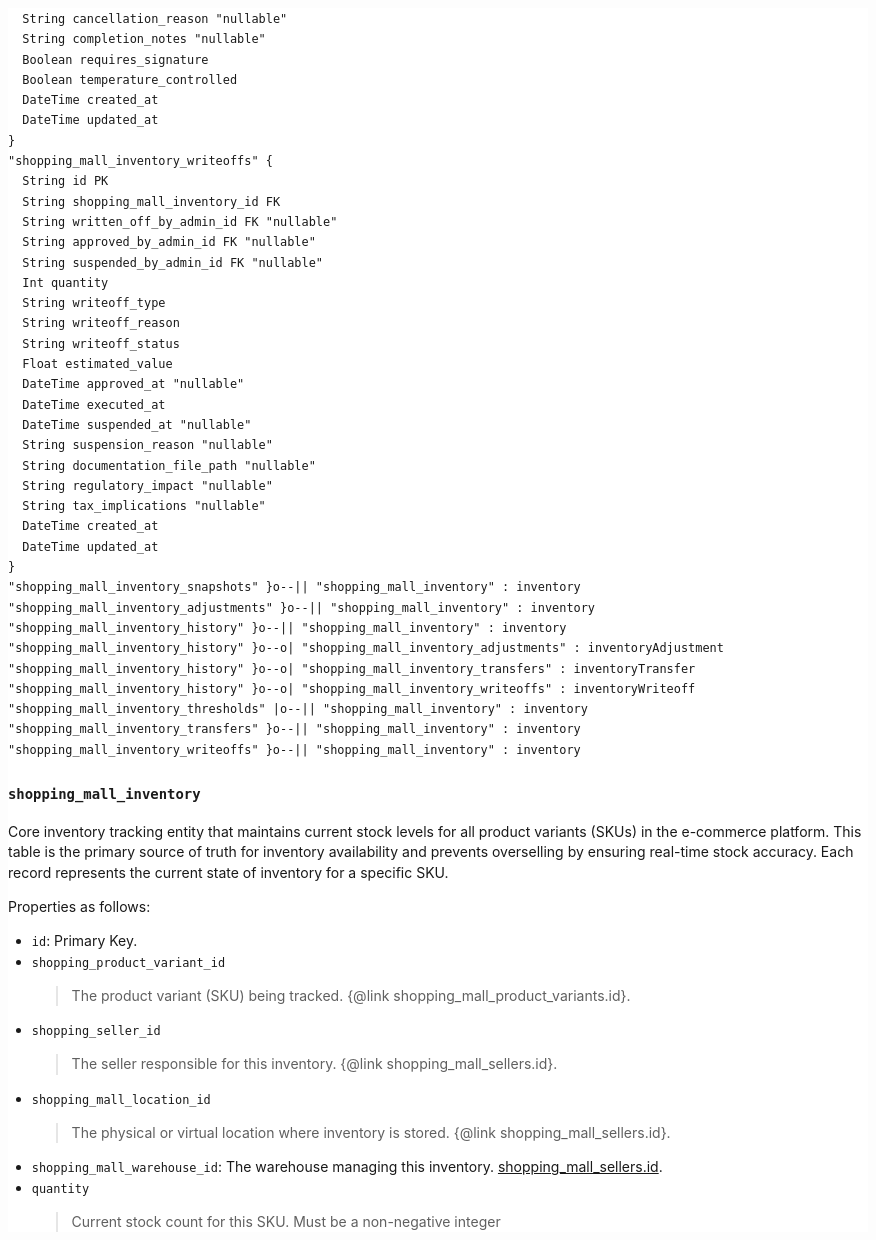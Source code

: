 ```mermaid
  String cancellation_reason "nullable"
  String completion_notes "nullable"
  Boolean requires_signature
  Boolean temperature_controlled
  DateTime created_at
  DateTime updated_at
}
"shopping_mall_inventory_writeoffs" {
  String id PK
  String shopping_mall_inventory_id FK
  String written_off_by_admin_id FK "nullable"
  String approved_by_admin_id FK "nullable"
  String suspended_by_admin_id FK "nullable"
  Int quantity
  String writeoff_type
  String writeoff_reason
  String writeoff_status
  Float estimated_value
  DateTime approved_at "nullable"
  DateTime executed_at
  DateTime suspended_at "nullable"
  String suspension_reason "nullable"
  String documentation_file_path "nullable"
  String regulatory_impact "nullable"
  String tax_implications "nullable"
  DateTime created_at
  DateTime updated_at
}
"shopping_mall_inventory_snapshots" }o--|| "shopping_mall_inventory" : inventory
"shopping_mall_inventory_adjustments" }o--|| "shopping_mall_inventory" : inventory
"shopping_mall_inventory_history" }o--|| "shopping_mall_inventory" : inventory
"shopping_mall_inventory_history" }o--o| "shopping_mall_inventory_adjustments" : inventoryAdjustment
"shopping_mall_inventory_history" }o--o| "shopping_mall_inventory_transfers" : inventoryTransfer
"shopping_mall_inventory_history" }o--o| "shopping_mall_inventory_writeoffs" : inventoryWriteoff
"shopping_mall_inventory_thresholds" |o--|| "shopping_mall_inventory" : inventory
"shopping_mall_inventory_transfers" }o--|| "shopping_mall_inventory" : inventory
"shopping_mall_inventory_writeoffs" }o--|| "shopping_mall_inventory" : inventory
```

### `shopping_mall_inventory`

Core inventory tracking entity that maintains current stock levels for
all product variants (SKUs) in the e-commerce platform. This table is the
primary source of truth for inventory availability and prevents
overselling by ensuring real-time stock accuracy. Each record represents
the current state of inventory for a specific SKU.

Properties as follows:

- `id`: Primary Key.
- `shopping_product_variant_id`
  > The product variant (SKU) being tracked. {@link
  > shopping_mall_product_variants.id}.
- `shopping_seller_id`
  > The seller responsible for this inventory. {@link
  > shopping_mall_sellers.id}.
- `shopping_mall_location_id`
  > The physical or virtual location where inventory is stored. {@link
  > shopping_mall_sellers.id}.
- `shopping_mall_warehouse_id`: The warehouse managing this inventory. [shopping_mall_sellers.id](#shopping_mall_sellers).
- `quantity`
  > Current stock count for this SKU. Must be a non-negative integer